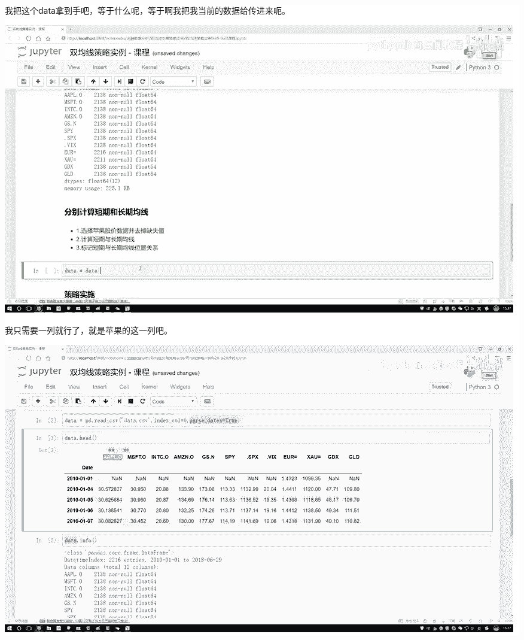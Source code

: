 我把这个data拿到手吧，等于什么呢，等于啊我把我当前的数据给传进来呃。

![](img/1a87138c248120f918ab4c77c73b7bdc_20.png)

我只需要一列就行了，就是苹果的这一列吧。

![](img/1a87138c248120f918ab4c77c73b7bdc_22.png)
